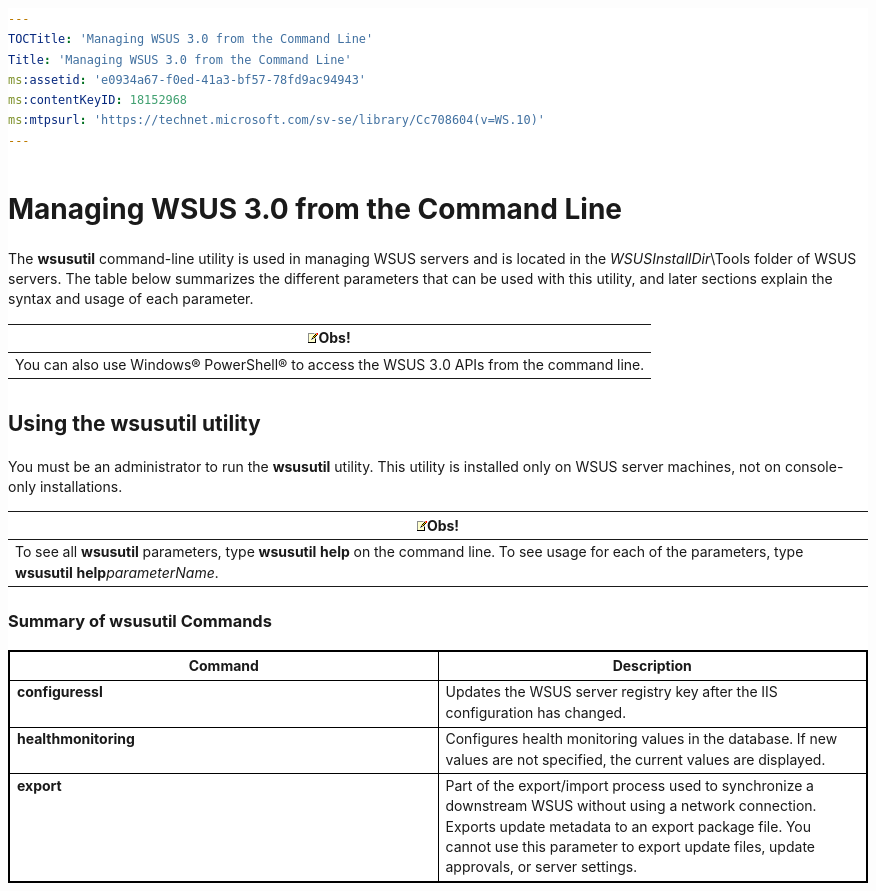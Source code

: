 ```yaml
---
TOCTitle: 'Managing WSUS 3.0 from the Command Line'
Title: 'Managing WSUS 3.0 from the Command Line'
ms:assetid: 'e0934a67-f0ed-41a3-bf57-78fd9ac94943'
ms:contentKeyID: 18152968
ms:mtpsurl: 'https://technet.microsoft.com/sv-se/library/Cc708604(v=WS.10)'
---
```


Managing WSUS 3.0 from the Command Line
=======================================

The **wsusutil** command-line utility is used in managing WSUS servers and is located in the *WSUSInstallDir*\\Tools folder of WSUS servers. The table below summarizes the different parameters that can be used with this utility, and later sections explain the syntax and usage of each parameter.

| ![](images/Cc708604.note(WS.10).gif)Obs!                    |
|------------------------------------------------------------------------------------------|
| You can also use Windows® PowerShell® to access the WSUS 3.0 APIs from the command line. |

Using the wsusutil utility
--------------------------

You must be an administrator to run the **wsusutil** utility. This utility is installed only on WSUS server machines, not on console-only installations.

| ![](images/Cc708604.note(WS.10).gif)Obs!                                                                                           |
|-----------------------------------------------------------------------------------------------------------------------------------------------------------------|
| To see all **wsusutil** parameters, type **wsusutil help** on the command line. To see usage for each of the parameters, type **wsusutil help***parameterName*. |

### Summary of wsusutil Commands

 
<table style="border:1px solid black;">
<colgroup>
<col width="50%" />
<col width="50%" />
</colgroup>
<thead>
<tr class="header">
<th style="border:1px solid black;" >Command</th>
<th style="border:1px solid black;" >Description</th>
</tr>
</thead>
<tbody>
<tr class="odd">
<td style="border:1px solid black;"><strong>configuressl</strong></td>
<td style="border:1px solid black;">Updates the WSUS server registry key after the IIS configuration has changed.</td>
</tr>
<tr class="even">
<td style="border:1px solid black;"><strong>healthmonitoring</strong></td>
<td style="border:1px solid black;">Configures health monitoring values in the database. If new values are not specified, the current values are displayed.</td>
</tr>
<tr class="odd">
<td style="border:1px solid black;"><strong>export</strong></td>
<td style="border:1px solid black;">Part of the export/import process used to synchronize a downstream WSUS without using a network connection.
Exports update metadata to an export package file. You cannot use this parameter to export update files, update approvals, or server settings.</td>
</tr>